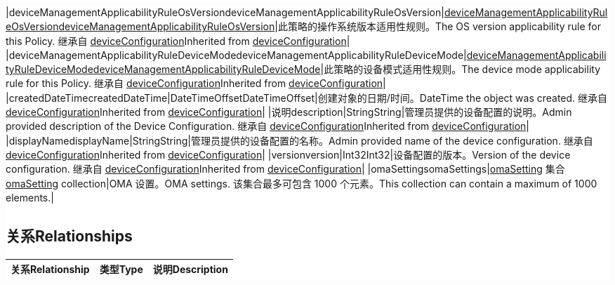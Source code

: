 |<span data-ttu-id="0a7a7-155">deviceManagementApplicabilityRuleOsVersion</span><span class="sxs-lookup"><span data-stu-id="0a7a7-155">deviceManagementApplicabilityRuleOsVersion</span></span>|[<span data-ttu-id="0a7a7-156">deviceManagementApplicabilityRuleOsVersion</span><span class="sxs-lookup"><span data-stu-id="0a7a7-156">deviceManagementApplicabilityRuleOsVersion</span></span>](../resources/intune-deviceconfig-devicemanagementapplicabilityruleosversion.md)|<span data-ttu-id="0a7a7-157">此策略的操作系统版本适用性规则。</span><span class="sxs-lookup"><span data-stu-id="0a7a7-157">The OS version applicability rule for this Policy.</span></span> <span data-ttu-id="0a7a7-158">继承自 [deviceConfiguration](../resources/intune-shared-deviceconfiguration.md)</span><span class="sxs-lookup"><span data-stu-id="0a7a7-158">Inherited from [deviceConfiguration](../resources/intune-shared-deviceconfiguration.md)</span></span>|
|<span data-ttu-id="0a7a7-159">deviceManagementApplicabilityRuleDeviceMode</span><span class="sxs-lookup"><span data-stu-id="0a7a7-159">deviceManagementApplicabilityRuleDeviceMode</span></span>|[<span data-ttu-id="0a7a7-160">deviceManagementApplicabilityRuleDeviceMode</span><span class="sxs-lookup"><span data-stu-id="0a7a7-160">deviceManagementApplicabilityRuleDeviceMode</span></span>](../resources/intune-deviceconfig-devicemanagementapplicabilityruledevicemode.md)|<span data-ttu-id="0a7a7-161">此策略的设备模式适用性规则。</span><span class="sxs-lookup"><span data-stu-id="0a7a7-161">The device mode applicability rule for this Policy.</span></span> <span data-ttu-id="0a7a7-162">继承自 [deviceConfiguration](../resources/intune-shared-deviceconfiguration.md)</span><span class="sxs-lookup"><span data-stu-id="0a7a7-162">Inherited from [deviceConfiguration](../resources/intune-shared-deviceconfiguration.md)</span></span>|
|<span data-ttu-id="0a7a7-163">createdDateTime</span><span class="sxs-lookup"><span data-stu-id="0a7a7-163">createdDateTime</span></span>|<span data-ttu-id="0a7a7-164">DateTimeOffset</span><span class="sxs-lookup"><span data-stu-id="0a7a7-164">DateTimeOffset</span></span>|<span data-ttu-id="0a7a7-165">创建对象的日期/时间。</span><span class="sxs-lookup"><span data-stu-id="0a7a7-165">DateTime the object was created.</span></span> <span data-ttu-id="0a7a7-166">继承自 [deviceConfiguration](../resources/intune-shared-deviceconfiguration.md)</span><span class="sxs-lookup"><span data-stu-id="0a7a7-166">Inherited from [deviceConfiguration](../resources/intune-shared-deviceconfiguration.md)</span></span>|
|<span data-ttu-id="0a7a7-167">说明</span><span class="sxs-lookup"><span data-stu-id="0a7a7-167">description</span></span>|<span data-ttu-id="0a7a7-168">String</span><span class="sxs-lookup"><span data-stu-id="0a7a7-168">String</span></span>|<span data-ttu-id="0a7a7-169">管理员提供的设备配置的说明。</span><span class="sxs-lookup"><span data-stu-id="0a7a7-169">Admin provided description of the Device Configuration.</span></span> <span data-ttu-id="0a7a7-170">继承自 [deviceConfiguration](../resources/intune-shared-deviceconfiguration.md)</span><span class="sxs-lookup"><span data-stu-id="0a7a7-170">Inherited from [deviceConfiguration](../resources/intune-shared-deviceconfiguration.md)</span></span>|
|<span data-ttu-id="0a7a7-171">displayName</span><span class="sxs-lookup"><span data-stu-id="0a7a7-171">displayName</span></span>|<span data-ttu-id="0a7a7-172">String</span><span class="sxs-lookup"><span data-stu-id="0a7a7-172">String</span></span>|<span data-ttu-id="0a7a7-173">管理员提供的设备配置的名称。</span><span class="sxs-lookup"><span data-stu-id="0a7a7-173">Admin provided name of the device configuration.</span></span> <span data-ttu-id="0a7a7-174">继承自 [deviceConfiguration](../resources/intune-shared-deviceconfiguration.md)</span><span class="sxs-lookup"><span data-stu-id="0a7a7-174">Inherited from [deviceConfiguration](../resources/intune-shared-deviceconfiguration.md)</span></span>|
|<span data-ttu-id="0a7a7-175">version</span><span class="sxs-lookup"><span data-stu-id="0a7a7-175">version</span></span>|<span data-ttu-id="0a7a7-176">Int32</span><span class="sxs-lookup"><span data-stu-id="0a7a7-176">Int32</span></span>|<span data-ttu-id="0a7a7-177">设备配置的版本。</span><span class="sxs-lookup"><span data-stu-id="0a7a7-177">Version of the device configuration.</span></span> <span data-ttu-id="0a7a7-178">继承自 [deviceConfiguration](../resources/intune-shared-deviceconfiguration.md)</span><span class="sxs-lookup"><span data-stu-id="0a7a7-178">Inherited from [deviceConfiguration](../resources/intune-shared-deviceconfiguration.md)</span></span>|
|<span data-ttu-id="0a7a7-179">omaSettings</span><span class="sxs-lookup"><span data-stu-id="0a7a7-179">omaSettings</span></span>|<span data-ttu-id="0a7a7-180">[omaSetting](../resources/intune-deviceconfig-omasetting.md) 集合</span><span class="sxs-lookup"><span data-stu-id="0a7a7-180">[omaSetting](../resources/intune-deviceconfig-omasetting.md) collection</span></span>|<span data-ttu-id="0a7a7-181">OMA 设置。</span><span class="sxs-lookup"><span data-stu-id="0a7a7-181">OMA settings.</span></span> <span data-ttu-id="0a7a7-182">该集合最多可包含 1000 个元素。</span><span class="sxs-lookup"><span data-stu-id="0a7a7-182">This collection can contain a maximum of 1000 elements.</span></span>|

## <a name="relationships"></a><span data-ttu-id="0a7a7-183">关系</span><span class="sxs-lookup"><span data-stu-id="0a7a7-183">Relationships</span></span>
|<span data-ttu-id="0a7a7-184">关系</span><span class="sxs-lookup"><span data-stu-id="0a7a7-184">Relationship</span></span>|<span data-ttu-id="0a7a7-185">类型</span><span class="sxs-lookup"><span data-stu-id="0a7a7-185">Type</span></span>|<span data-ttu-id="0a7a7-186">说明</span><span class="sxs-lookup"><span data-stu-id="0a7a7-186">Description</span></span>|
|:---|:---|:---|
